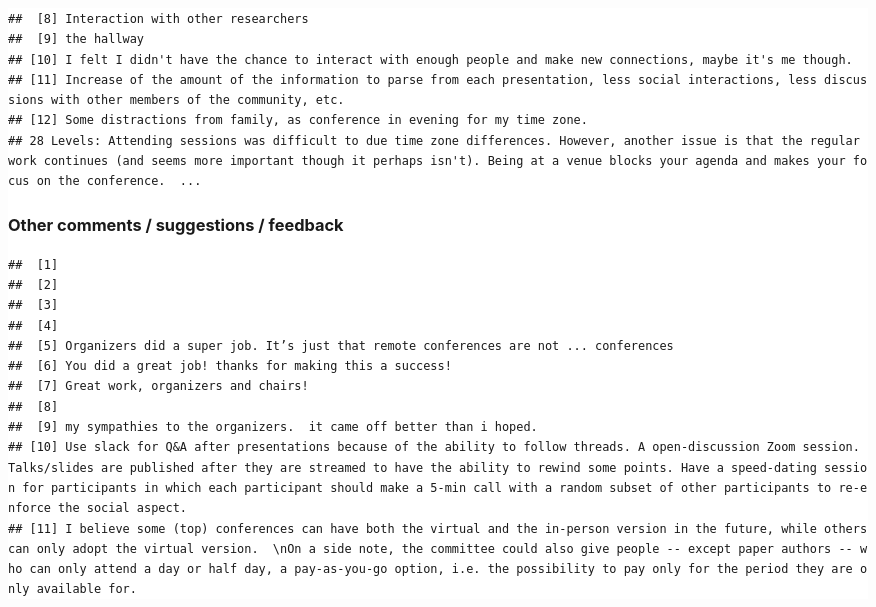     ##  [8] Interaction with other researchers                                                                                                                                                                                                                      
    ##  [9] the hallway                                                                                                                                                                                                                                             
    ## [10] I felt I didn't have the chance to interact with enough people and make new connections, maybe it's me though.                                                                                                                                          
    ## [11] Increase of the amount of the information to parse from each presentation, less social interactions, less discussions with other members of the community, etc.                                                                                         
    ## [12] Some distractions from family, as conference in evening for my time zone.                                                                                                                                                                               
    ## 28 Levels: Attending sessions was difficult to due time zone differences. However, another issue is that the regular work continues (and seems more important though it perhaps isn't). Being at a venue blocks your agenda and makes your focus on the conference.  ...

### Other comments / suggestions / feedback

    ##  [1]                                                                                                                                                                                                                                                                                                                                                                                          
    ##  [2]                                                                                                                                                                                                                                                                                                                                                                                          
    ##  [3]                                                                                                                                                                                                                                                                                                                                                                                          
    ##  [4]                                                                                                                                                                                                                                                                                                                                                                                          
    ##  [5] Organizers did a super job. It’s just that remote conferences are not ... conferences                                                                                                                                                                                                                                                                                                    
    ##  [6] You did a great job! thanks for making this a success!                                                                                                                                                                                                                                                                                                                                   
    ##  [7] Great work, organizers and chairs!                                                                                                                                                                                                                                                                                                                                                       
    ##  [8]                                                                                                                                                                                                                                                                                                                                                                                          
    ##  [9] my sympathies to the organizers.  it came off better than i hoped.                                                                                                                                                                                                                                                                                                                       
    ## [10] Use slack for Q&A after presentations because of the ability to follow threads. A open-discussion Zoom session. Talks/slides are published after they are streamed to have the ability to rewind some points. Have a speed-dating session for participants in which each participant should make a 5-min call with a random subset of other participants to re-enforce the social aspect.
    ## [11] I believe some (top) conferences can have both the virtual and the in-person version in the future, while others can only adopt the virtual version.  \nOn a side note, the committee could also give people -- except paper authors -- who can only attend a day or half day, a pay-as-you-go option, i.e. the possibility to pay only for the period they are only available for.      